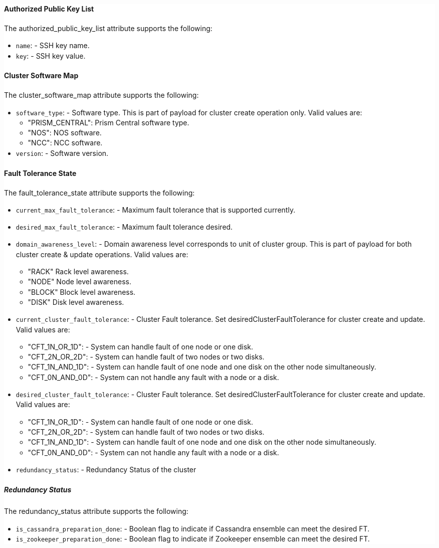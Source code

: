 #### Authorized Public Key List

The authorized_public_key_list attribute supports the following:

* `name`: - SSH key name.
* `key`: - SSH key value.

#### Cluster Software Map

The cluster_software_map attribute supports the following:

* `software_type`: - Software type. This is part of payload for cluster create operation only.
  Valid values are:
    - "PRISM_CENTRAL": Prism Central software type.
    - "NOS": NOS software.
    - "NCC": NCC software.
* `version`: - Software version.

#### Fault Tolerance State
The fault_tolerance_state attribute supports the following:

* `current_max_fault_tolerance`: - Maximum fault tolerance that is supported currently.
* `desired_max_fault_tolerance`: - Maximum fault tolerance desired.
* `domain_awareness_level`: - Domain awareness level corresponds to unit of cluster group. This is part of payload for both cluster create & update operations.
  Valid values are:
    - "RACK"	Rack level awareness.
    - "NODE"	Node level awareness.
    - "BLOCK"	Block level awareness.
    - "DISK"	Disk level awareness.

* `current_cluster_fault_tolerance`: - Cluster Fault tolerance. Set desiredClusterFaultTolerance for cluster create and update.
   Valid values are:
    - "CFT_1N_OR_1D":     - System can handle fault of one node or one disk.
    - "CFT_2N_OR_2D":     - System can handle fault of two nodes or two disks.
    - "CFT_1N_AND_1D":    - System can handle fault of one node and one disk on the other node simultaneously.
    - "CFT_0N_AND_0D":    - System can not handle any fault with a node or a disk.

* `desired_cluster_fault_tolerance`: - Cluster Fault tolerance. Set desiredClusterFaultTolerance for cluster create and update.
  Valid values are:
    - "CFT_1N_OR_1D":     - System can handle fault of one node or one disk.
    - "CFT_2N_OR_2D":     - System can handle fault of two nodes or two disks.
    - "CFT_1N_AND_1D":    - System can handle fault of one node and one disk on the other node simultaneously.
    - "CFT_0N_AND_0D":    - System can not handle any fault with a node or a disk.

* `redundancy_status`: - Redundancy Status of the cluster

##### Redundancy Status
The redundancy_status attribute supports the following:

* `is_cassandra_preparation_done`: - Boolean flag to indicate if Cassandra ensemble can meet the desired FT.
* `is_zookeeper_preparation_done`: - Boolean flag to indicate if Zookeeper ensemble can meet the desired FT.
